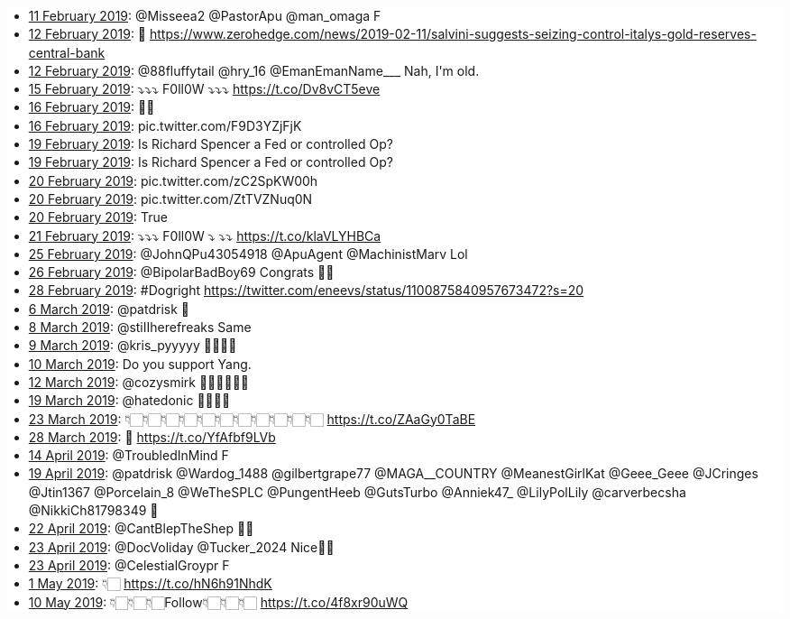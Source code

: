 * [11 February 2019](https://web.archive.org/web/20190211131124/https://twitter.com/Outsider__14/status/1094947008677363712): @Misseea2 @PastorApu @man_omaga F 
* [12 February 2019](https://web.archive.org/web/20190212023557/https://twitter.com/Outsider__14/status/1095149452577423360): 😬 https://www.zerohedge.com/news/2019-02-11/salvini-suggests-seizing-control-italys-gold-reserves-central-bank 
* [12 February 2019](https://web.archive.org/web/20190212045630/https://twitter.com/Outsider__14/status/1095184850888343554): @88fluffytail @hry_16 @EmanEmanName___ Nah, I'm old. 
* [15 February 2019](https://web.archive.org/web/20190215235026/https://twitter.com/Outsider__14/status/1096557378156269570): ⤵️⤵️⤵️ F0ll0W ⤵️⤵️⤵️ https://t.co/Dv8vCT5eve 
* [16 February 2019](https://web.archive.org/web/20190218013414/https://twitter.com/__Outsider____/status/1080157877732552711): 👍🏻 
* [16 February 2019](https://web.archive.org/web/20190218013414/https://twitter.com/__Outsider____/status/1080157877732552711): pic.twitter.com/F9D3YZjFjK 
* [19 February 2019](https://web.archive.org/web/20190220003339/https://twitter.com/__outsider____/status/1097930812270567424?lang=en-gb): Is Richard Spencer a Fed or controlled Op? 
* [19 February 2019](https://web.archive.org/web/20190222012838/https://twitter.com/outsider__14/status/1097930812270567424?lang=en-gb): Is Richard Spencer a Fed or controlled Op? 
* [20 February 2019](https://web.archive.org/web/20190220003339/https://twitter.com/__outsider____/status/1097930812270567424?lang=en-gb): pic.twitter.com/zC2SpKW00h 
* [20 February 2019](https://web.archive.org/web/20190222012838/https://twitter.com/outsider__14/status/1097930812270567424?lang=en-gb): pic.twitter.com/ZtTVZNuq0N 
* [20 February 2019](https://web.archive.org/web/20190222012838/https://twitter.com/outsider__14/status/1097930812270567424?lang=en-gb): True 
* [21 February 2019](https://web.archive.org/web/20190221030024/https://twitter.com/__Outsider____/status/1098417124173844480): ⤵️⤵️⤵️ F0ll0W ⤵️ ⤵️⤵️ https://t.co/klaVLYHBCa 
* [25 February 2019](https://web.archive.org/web/20190225225516/https://twitter.com/Outsider__14/status/1100167373691281409): @JohnQPu43054918 @ApuAgent @MachinistMarv Lol 
* [26 February 2019](https://web.archive.org/web/20190226012444/https://twitter.com/Outsider__14/status/1100204988209483776): @BipolarBadBoy69 Congrats 👍🏻 
* [28 February 2019](https://web.archive.org/web/20190301005001/https://twitter.com/Outsider__14/status/1101241612829671425): #Dogright  https://twitter.com/eneevs/status/1100875840957673472?s=20 
* [ 6 March 2019](https://web.archive.org/web/20190306230420/https://twitter.com/Outsider__14/status/1103431146170392576): @patdrisk 🤔 
* [ 8 March 2019](https://web.archive.org/web/20190308223028/https://twitter.com/Outsider__14/status/1104147399067480064): @stiIIherefreaks Same 
* [ 9 March 2019](https://web.archive.org/web/20190309173057/https://twitter.com/Outsider__14/status/1104434411112722433): @kris_pyyyyy 💪🏻👍🏻 
* [10 March 2019](https://web.archive.org/web/20190310032007/https://twitter.com/Outsider__14/status/1104582002823610368): Do you support Yang. 
* [12 March 2019](https://web.archive.org/web/20190312150119/https://twitter.com/Outsider__14/status/1105483918218801153): @cozysmirk 🙏🏻🙏🏻🙏🏻 
* [19 March 2019](https://web.archive.org/web/20190319201938/https://twitter.com/Outsider__14/status/1108100740298522625): @hatedonic 👍🏻👌🏻 
* [23 March 2019](https://web.archive.org/web/20190323020640/https://twitter.com/Outsider__14/status/1109275237705793536): 👇🏻👇🏻👇🏻👇🏻👇🏻👇🏻👇🏻👇🏻👇🏻👇🏻👇🏻 https://t.co/ZAaGy0TaBE 
* [28 March 2019](https://web.archive.org/web/20190328034111/https://twitter.com/Outsider__14/status/1111110962923360256): 🤫 https://t.co/YfAfbf9LVb 
* [14 April 2019](https://web.archive.org/web/20190414140952/https://twitter.com/Outsider__14/status/1117429770000773120): @TroubledInMind F 
* [19 April 2019](https://web.archive.org/web/20190419204022/https://twitter.com/Outsider__14/status/1119339981871439872): @patdrisk @Wardog_1488 @gilbertgrape77 @MAGA__COUNTRY @MeanestGirlKat @Geee_Geee @JCringes @Jtin1367 @Porcelain_8 @WeTheSPLC @PungentHeeb @GutsTurbo @Anniek47_ @LilyPolLily @carverbecsha @NikkiCh81798349 👀 
* [22 April 2019](https://web.archive.org/web/20190422223226/https://twitter.com/Outsider__14/status/1120455347934773248): @CantBlepTheShep 👌🏻 
* [23 April 2019](https://web.archive.org/web/20190423000608/https://twitter.com/Outsider__14/status/1120478928345473024): @DocVoliday @Tucker_2024 Nice👌🏻 
* [23 April 2019](https://web.archive.org/web/20190423144202/https://twitter.com/Outsider__14/status/1120699355785236485): @CelestialGroypr F 
* [ 1 May 2019](https://web.archive.org/web/20190501013153/https://twitter.com/Outsider__14/status/1123399610947526656): 👇🏻 https://t.co/hN6h91NhdK 
* [10 May 2019](https://web.archive.org/web/20190510195026/https://twitter.com/Outsider__14/status/1126937560910114818): 👇🏻👇🏻👇🏻Follow👇🏻👇🏻👇🏻 https://t.co/4f8xr90uWQ 